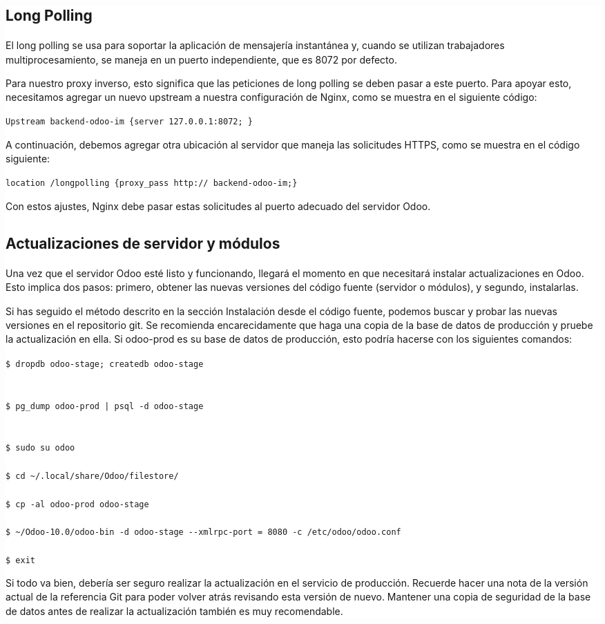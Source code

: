## Long Polling

El long polling se usa para soportar la aplicación de mensajería instantánea y, cuando se utilizan trabajadores multiprocesamiento, se maneja en un puerto independiente, que es 8072 por defecto.

Para nuestro proxy inverso, esto significa que las peticiones de long polling se deben pasar a este puerto. Para apoyar esto, necesitamos agregar un nuevo upstream a nuestra configuración de Nginx, como se muestra en el siguiente código:

```
Upstream backend-odoo-im {server 127.0.0.1:8072; }
```
A continuación, debemos agregar otra ubicación al servidor que maneja las solicitudes HTTPS, como se muestra en el código siguiente:

```
location /longpolling {proxy_pass http:// backend-odoo-im;}
```

Con estos ajustes, Nginx debe pasar estas solicitudes al puerto adecuado del servidor Odoo.

## Actualizaciones de servidor y módulos

Una vez que el servidor Odoo esté listo y funcionando, llegará el momento en que necesitará instalar actualizaciones en Odoo. Esto implica dos pasos: primero, obtener las nuevas versiones del código fuente (servidor o módulos), y segundo, instalarlas.

Si has seguido el método descrito en la sección Instalación desde el código fuente, podemos buscar y probar las nuevas versiones en el repositorio git. Se recomienda encarecidamente que haga una copia de la base de datos de producción y pruebe la actualización en ella. Si odoo-prod es su base de datos de producción, esto podría hacerse con los siguientes comandos:

```
$ dropdb odoo-stage; createdb odoo-stage


$ pg_dump odoo-prod | psql -d odoo-stage


$ sudo su odoo

$ cd ~/.local/share/Odoo/filestore/

$ cp -al odoo-prod odoo-stage

$ ~/Odoo-10.0/odoo-bin -d odoo-stage --xmlrpc-port = 8080 -c /etc/odoo/odoo.conf

$ exit

```


Si todo va bien, debería ser seguro realizar la actualización en el servicio de producción. Recuerde hacer una nota de la versión actual de la referencia Git para poder volver atrás revisando esta versión de nuevo. Mantener una copia de seguridad de la base de datos antes de realizar la actualización también es muy recomendable.
